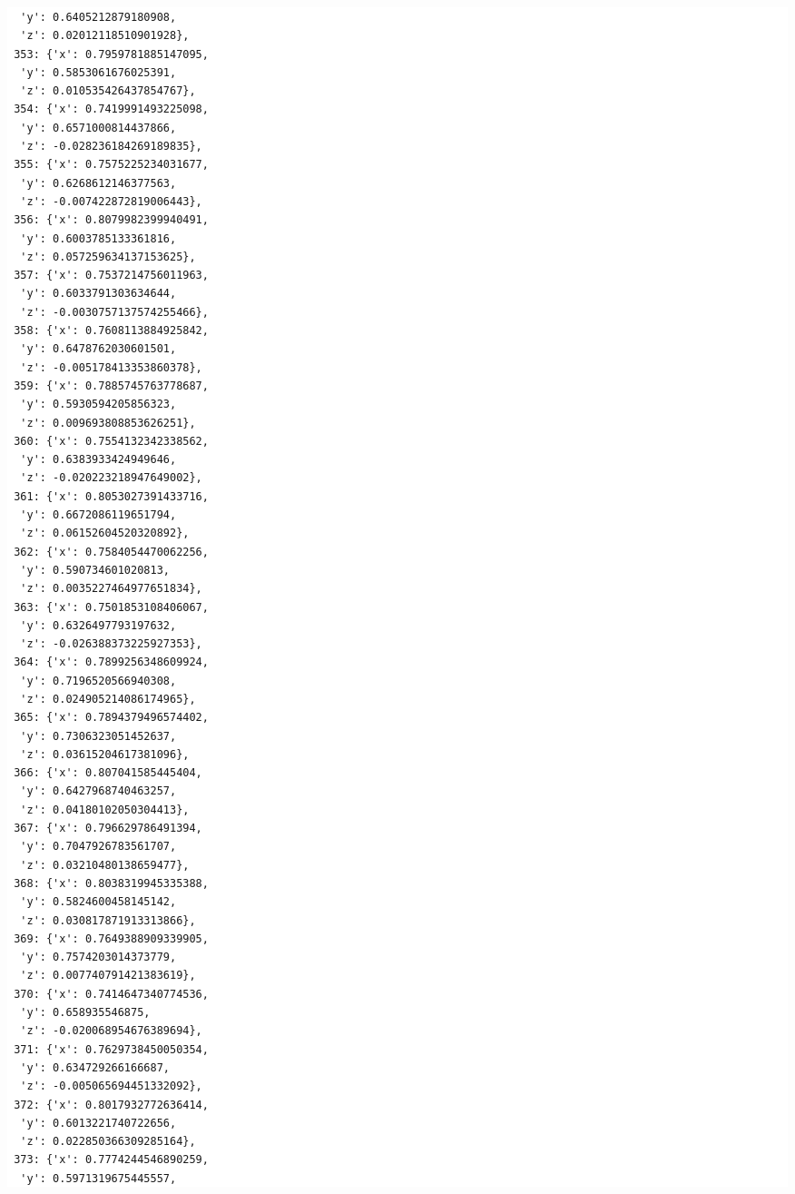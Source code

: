       'y': 0.6405212879180908,
      'z': 0.02012118510901928},
     353: {'x': 0.7959781885147095,
      'y': 0.5853061676025391,
      'z': 0.010535426437854767},
     354: {'x': 0.7419991493225098,
      'y': 0.6571000814437866,
      'z': -0.028236184269189835},
     355: {'x': 0.7575225234031677,
      'y': 0.6268612146377563,
      'z': -0.007422872819006443},
     356: {'x': 0.8079982399940491,
      'y': 0.6003785133361816,
      'z': 0.057259634137153625},
     357: {'x': 0.7537214756011963,
      'y': 0.6033791303634644,
      'z': -0.0030757137574255466},
     358: {'x': 0.7608113884925842,
      'y': 0.6478762030601501,
      'z': -0.005178413353860378},
     359: {'x': 0.7885745763778687,
      'y': 0.5930594205856323,
      'z': 0.009693808853626251},
     360: {'x': 0.7554132342338562,
      'y': 0.6383933424949646,
      'z': -0.020223218947649002},
     361: {'x': 0.8053027391433716,
      'y': 0.6672086119651794,
      'z': 0.06152604520320892},
     362: {'x': 0.7584054470062256,
      'y': 0.590734601020813,
      'z': 0.0035227464977651834},
     363: {'x': 0.7501853108406067,
      'y': 0.6326497793197632,
      'z': -0.026388373225927353},
     364: {'x': 0.7899256348609924,
      'y': 0.7196520566940308,
      'z': 0.024905214086174965},
     365: {'x': 0.7894379496574402,
      'y': 0.7306323051452637,
      'z': 0.03615204617381096},
     366: {'x': 0.807041585445404,
      'y': 0.6427968740463257,
      'z': 0.04180102050304413},
     367: {'x': 0.796629786491394,
      'y': 0.7047926783561707,
      'z': 0.03210480138659477},
     368: {'x': 0.8038319945335388,
      'y': 0.5824600458145142,
      'z': 0.030817871913313866},
     369: {'x': 0.7649388909339905,
      'y': 0.7574203014373779,
      'z': 0.007740791421383619},
     370: {'x': 0.7414647340774536,
      'y': 0.658935546875,
      'z': -0.020068954676389694},
     371: {'x': 0.7629738450050354,
      'y': 0.634729266166687,
      'z': -0.005065694451332092},
     372: {'x': 0.8017932772636414,
      'y': 0.6013221740722656,
      'z': 0.022850366309285164},
     373: {'x': 0.7774244546890259,
      'y': 0.5971319675445557,
